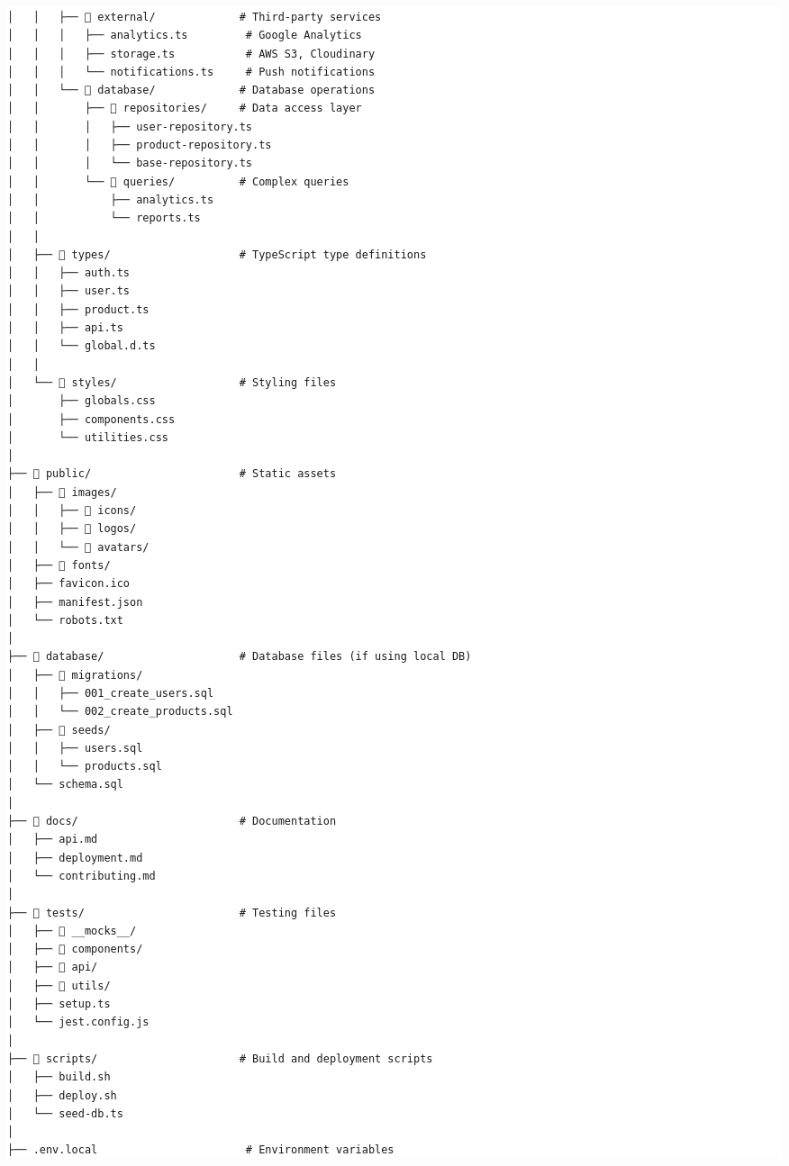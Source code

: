 ```
│   │   ├── 📁 external/             # Third-party services
│   │   │   ├── analytics.ts         # Google Analytics
│   │   │   ├── storage.ts           # AWS S3, Cloudinary
│   │   │   └── notifications.ts     # Push notifications
│   │   └── 📁 database/             # Database operations
│   │       ├── 📁 repositories/     # Data access layer
│   │       │   ├── user-repository.ts
│   │       │   ├── product-repository.ts
│   │       │   └── base-repository.ts
│   │       └── 📁 queries/          # Complex queries
│   │           ├── analytics.ts
│   │           └── reports.ts
│   │
│   ├── 📁 types/                    # TypeScript type definitions
│   │   ├── auth.ts
│   │   ├── user.ts
│   │   ├── product.ts
│   │   ├── api.ts
│   │   └── global.d.ts
│   │
│   └── 📁 styles/                   # Styling files
│       ├── globals.css
│       ├── components.css
│       └── utilities.css
│
├── 📁 public/                       # Static assets
│   ├── 📁 images/
│   │   ├── 📁 icons/
│   │   ├── 📁 logos/
│   │   └── 📁 avatars/
│   ├── 📁 fonts/
│   ├── favicon.ico
│   ├── manifest.json
│   └── robots.txt
│
├── 📁 database/                     # Database files (if using local DB)
│   ├── 📁 migrations/
│   │   ├── 001_create_users.sql
│   │   └── 002_create_products.sql
│   ├── 📁 seeds/
│   │   ├── users.sql
│   │   └── products.sql
│   └── schema.sql
│
├── 📁 docs/                         # Documentation
│   ├── api.md
│   ├── deployment.md
│   └── contributing.md
│
├── 📁 tests/                        # Testing files
│   ├── 📁 __mocks__/
│   ├── 📁 components/
│   ├── 📁 api/
│   ├── 📁 utils/
│   ├── setup.ts
│   └── jest.config.js
│
├── 📁 scripts/                      # Build and deployment scripts
│   ├── build.sh
│   ├── deploy.sh
│   └── seed-db.ts
│
├── .env.local                       # Environment variables
```